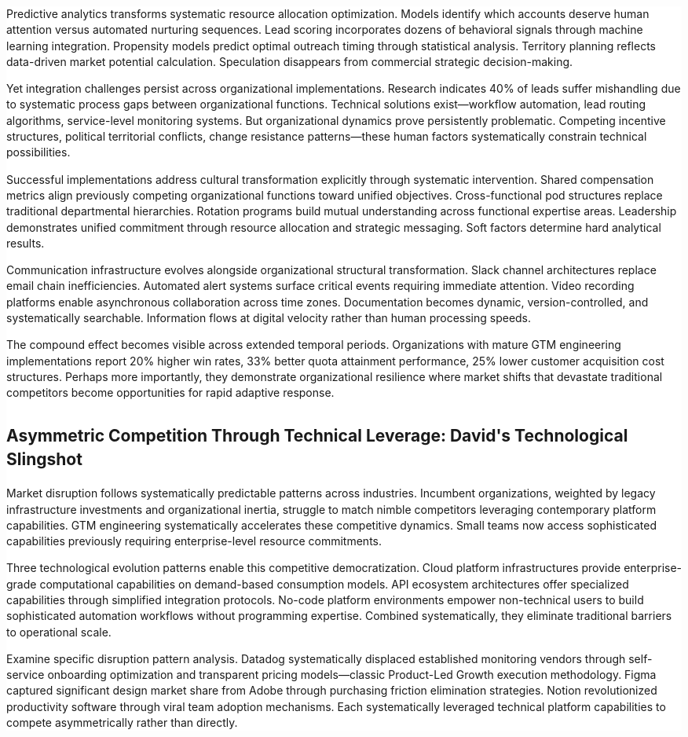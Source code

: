 Predictive analytics transforms systematic resource allocation optimization. Models identify which accounts deserve human attention versus automated nurturing sequences. Lead scoring incorporates dozens of behavioral signals through machine learning integration. Propensity models predict optimal outreach timing through statistical analysis. Territory planning reflects data-driven market potential calculation. Speculation disappears from commercial strategic decision-making.

Yet integration challenges persist across organizational implementations. Research indicates 40% of leads suffer mishandling due to systematic process gaps between organizational functions. Technical solutions exist—workflow automation, lead routing algorithms, service-level monitoring systems. But organizational dynamics prove persistently problematic. Competing incentive structures, political territorial conflicts, change resistance patterns—these human factors systematically constrain technical possibilities.

Successful implementations address cultural transformation explicitly through systematic intervention. Shared compensation metrics align previously competing organizational functions toward unified objectives. Cross-functional pod structures replace traditional departmental hierarchies. Rotation programs build mutual understanding across functional expertise areas. Leadership demonstrates unified commitment through resource allocation and strategic messaging. Soft factors determine hard analytical results.

Communication infrastructure evolves alongside organizational structural transformation. Slack channel architectures replace email chain inefficiencies. Automated alert systems surface critical events requiring immediate attention. Video recording platforms enable asynchronous collaboration across time zones. Documentation becomes dynamic, version-controlled, and systematically searchable. Information flows at digital velocity rather than human processing speeds.

The compound effect becomes visible across extended temporal periods. Organizations with mature GTM engineering implementations report 20% higher win rates, 33% better quota attainment performance, 25% lower customer acquisition cost structures. Perhaps more importantly, they demonstrate organizational resilience where market shifts that devastate traditional competitors become opportunities for rapid adaptive response.

## Asymmetric Competition Through Technical Leverage: David's Technological Slingshot

Market disruption follows systematically predictable patterns across industries. Incumbent organizations, weighted by legacy infrastructure investments and organizational inertia, struggle to match nimble competitors leveraging contemporary platform capabilities. GTM engineering systematically accelerates these competitive dynamics. Small teams now access sophisticated capabilities previously requiring enterprise-level resource commitments.

Three technological evolution patterns enable this competitive democratization. Cloud platform infrastructures provide enterprise-grade computational capabilities on demand-based consumption models. API ecosystem architectures offer specialized capabilities through simplified integration protocols. No-code platform environments empower non-technical users to build sophisticated automation workflows without programming expertise. Combined systematically, they eliminate traditional barriers to operational scale.

Examine specific disruption pattern analysis. Datadog systematically displaced established monitoring vendors through self-service onboarding optimization and transparent pricing models—classic Product-Led Growth execution methodology. Figma captured significant design market share from Adobe through purchasing friction elimination strategies. Notion revolutionized productivity software through viral team adoption mechanisms. Each systematically leveraged technical platform capabilities to compete asymmetrically rather than directly.

